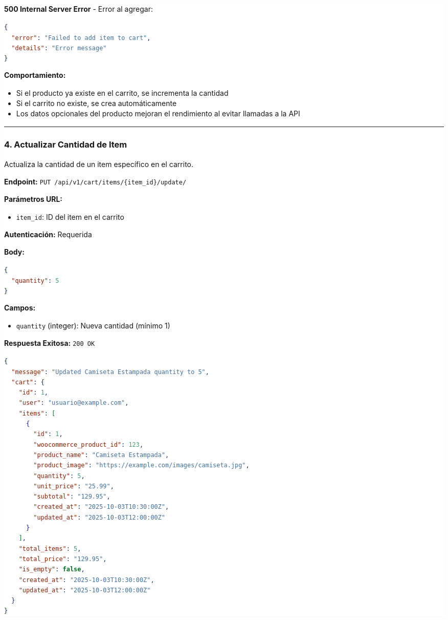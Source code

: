 **500 Internal Server Error** - Error al agregar:
```json
{
  "error": "Failed to add item to cart",
  "details": "Error message"
}
```

**Comportamiento:**
- Si el producto ya existe en el carrito, se incrementa la cantidad
- Si el carrito no existe, se crea automáticamente
- Los datos opcionales del producto mejoran el rendimiento al evitar llamadas a la API

---

### 4. Actualizar Cantidad de Item

Actualiza la cantidad de un item específico en el carrito.

**Endpoint:** `PUT /api/v1/cart/items/{item_id}/update/`

**Parámetros URL:**
- `item_id`: ID del item en el carrito

**Autenticación:** Requerida

**Body:**

```json
{
  "quantity": 5
}
```

**Campos:**
- `quantity` (integer): Nueva cantidad (mínimo 1)

**Respuesta Exitosa:** `200 OK`

```json
{
  "message": "Updated Camiseta Estampada quantity to 5",
  "cart": {
    "id": 1,
    "user": "usuario@example.com",
    "items": [
      {
        "id": 1,
        "woocommerce_product_id": 123,
        "product_name": "Camiseta Estampada",
        "product_image": "https://example.com/images/camiseta.jpg",
        "quantity": 5,
        "unit_price": "25.99",
        "subtotal": "129.95",
        "created_at": "2025-10-03T10:30:00Z",
        "updated_at": "2025-10-03T12:00:00Z"
      }
    ],
    "total_items": 5,
    "total_price": "129.95",
    "is_empty": false,
    "created_at": "2025-10-03T10:30:00Z",
    "updated_at": "2025-10-03T12:00:00Z"
  }
}
```
